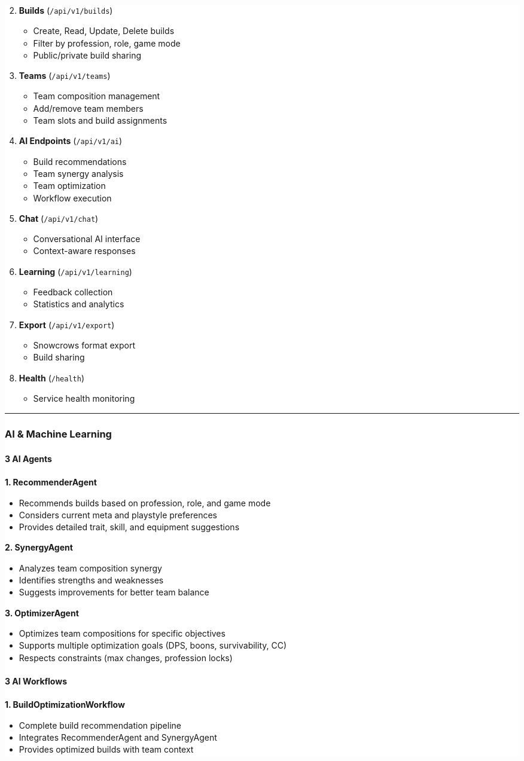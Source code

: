 2. **Builds** (`/api/v1/builds`)
   - Create, Read, Update, Delete builds
   - Filter by profession, role, game mode
   - Public/private build sharing

3. **Teams** (`/api/v1/teams`)
   - Team composition management
   - Add/remove team members
   - Team slots and build assignments

4. **AI Endpoints** (`/api/v1/ai`)
   - Build recommendations
   - Team synergy analysis
   - Team optimization
   - Workflow execution

5. **Chat** (`/api/v1/chat`)
   - Conversational AI interface
   - Context-aware responses

6. **Learning** (`/api/v1/learning`)
   - Feedback collection
   - Statistics and analytics

7. **Export** (`/api/v1/export`)
   - Snowcrows format export
   - Build sharing

8. **Health** (`/health`)
   - Service health monitoring

---

### AI & Machine Learning

#### 3 AI Agents

**1. RecommenderAgent**
- Recommends builds based on profession, role, and game mode
- Considers current meta and playstyle preferences
- Provides detailed trait, skill, and equipment suggestions

**2. SynergyAgent**
- Analyzes team composition synergy
- Identifies strengths and weaknesses
- Suggests improvements for better team balance

**3. OptimizerAgent**
- Optimizes team compositions for specific objectives
- Supports multiple optimization goals (DPS, boons, survivability, CC)
- Respects constraints (max changes, profession locks)

#### 3 AI Workflows

**1. BuildOptimizationWorkflow**
- Complete build recommendation pipeline
- Integrates RecommenderAgent and SynergyAgent
- Provides optimized builds with team context
